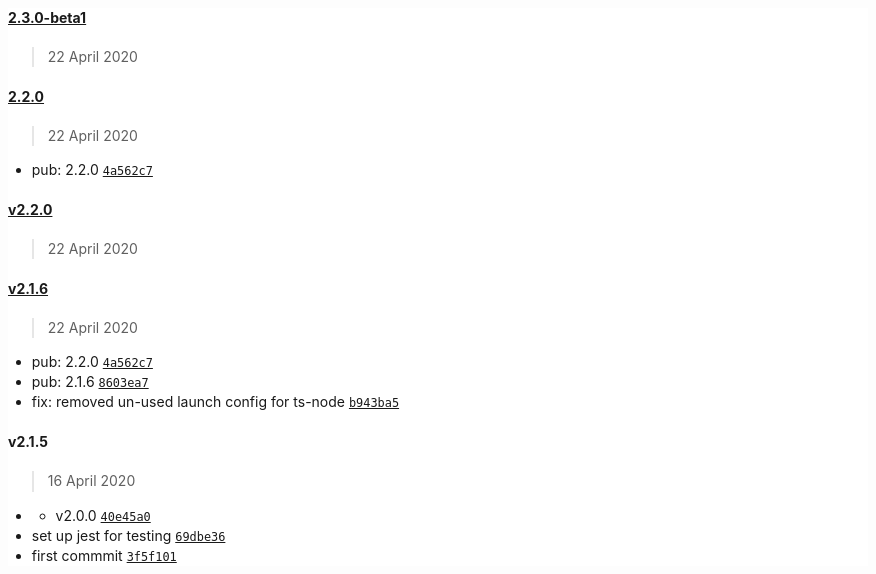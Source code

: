#### [2.3.0-beta1](https://github.com/saostad/node-typescript-starter/compare/2.2.0...2.3.0-beta1)

> 22 April 2020

#### [2.2.0](https://github.com/saostad/node-typescript-starter/compare/v2.2.0...2.2.0)

> 22 April 2020

- pub: 2.2.0 [`4a562c7`](https://github.com/saostad/node-typescript-starter/commit/4a562c70f9695adc00e454ceafea22f3653a3ee4)

#### [v2.2.0](https://github.com/saostad/node-typescript-starter/compare/v2.1.6...v2.2.0)

> 22 April 2020

#### [v2.1.6](https://github.com/saostad/node-typescript-starter/compare/v2.1.5...v2.1.6)

> 22 April 2020

- pub: 2.2.0 [`4a562c7`](https://github.com/saostad/node-typescript-starter/commit/4a562c70f9695adc00e454ceafea22f3653a3ee4)
- pub: 2.1.6 [`8603ea7`](https://github.com/saostad/node-typescript-starter/commit/8603ea7f5cade7641472281c16c77db08ccefe19)
- fix: removed un-used launch config for ts-node [`b943ba5`](https://github.com/saostad/node-typescript-starter/commit/b943ba57cb7b9ae0d30906af5a0a206e0005c170)

#### v2.1.5

> 16 April 2020

- - v2.0.0 [`40e45a0`](https://github.com/saostad/node-typescript-starter/commit/40e45a015ca9263aaae984aabc871f50118f0b26)
- set up jest for testing [`69dbe36`](https://github.com/saostad/node-typescript-starter/commit/69dbe36790b445a877a134bcc43f863fc880467f)
- first commmit [`3f5f101`](https://github.com/saostad/node-typescript-starter/commit/3f5f101eaa8a29ce4b25cd16aad619a291fe4f98)
